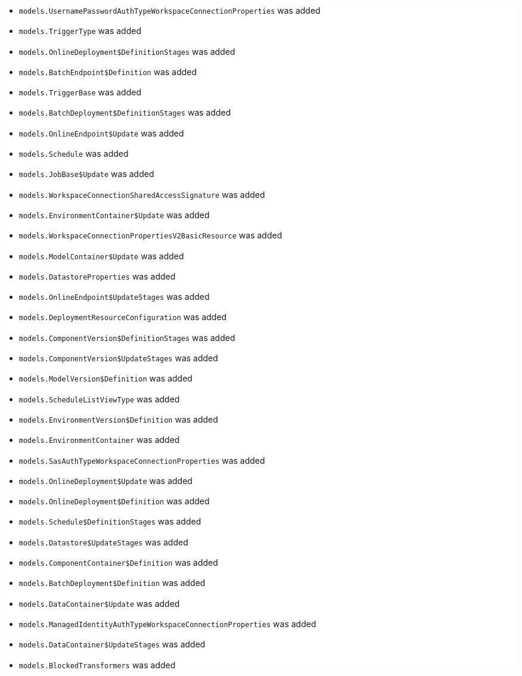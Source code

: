 * `models.UsernamePasswordAuthTypeWorkspaceConnectionProperties` was added

* `models.TriggerType` was added

* `models.OnlineDeployment$DefinitionStages` was added

* `models.BatchEndpoint$Definition` was added

* `models.TriggerBase` was added

* `models.BatchDeployment$DefinitionStages` was added

* `models.OnlineEndpoint$Update` was added

* `models.Schedule` was added

* `models.JobBase$Update` was added

* `models.WorkspaceConnectionSharedAccessSignature` was added

* `models.EnvironmentContainer$Update` was added

* `models.WorkspaceConnectionPropertiesV2BasicResource` was added

* `models.ModelContainer$Update` was added

* `models.DatastoreProperties` was added

* `models.OnlineEndpoint$UpdateStages` was added

* `models.DeploymentResourceConfiguration` was added

* `models.ComponentVersion$DefinitionStages` was added

* `models.ComponentVersion$UpdateStages` was added

* `models.ModelVersion$Definition` was added

* `models.ScheduleListViewType` was added

* `models.EnvironmentVersion$Definition` was added

* `models.EnvironmentContainer` was added

* `models.SasAuthTypeWorkspaceConnectionProperties` was added

* `models.OnlineDeployment$Update` was added

* `models.OnlineDeployment$Definition` was added

* `models.Schedule$DefinitionStages` was added

* `models.Datastore$UpdateStages` was added

* `models.ComponentContainer$Definition` was added

* `models.BatchDeployment$Definition` was added

* `models.DataContainer$Update` was added

* `models.ManagedIdentityAuthTypeWorkspaceConnectionProperties` was added

* `models.DataContainer$UpdateStages` was added

* `models.BlockedTransformers` was added
